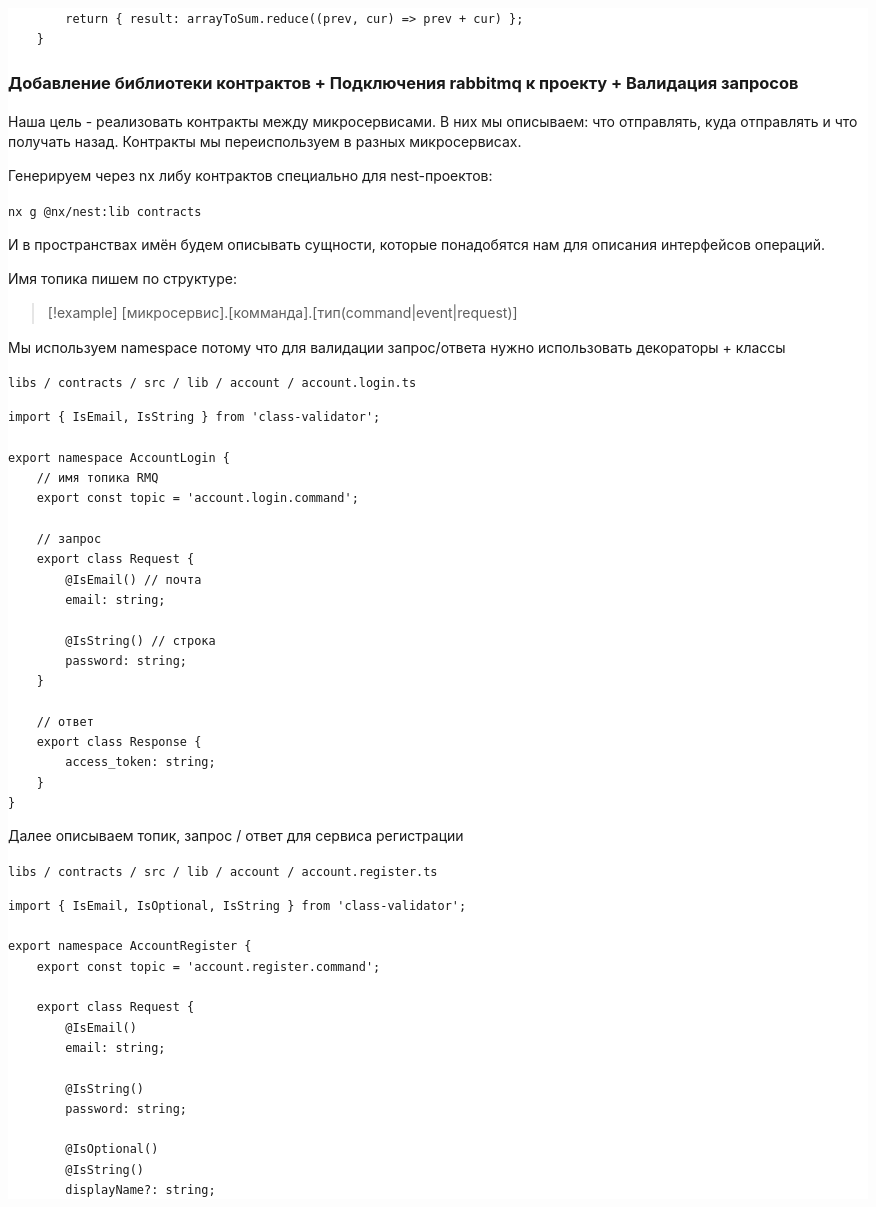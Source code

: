 ```TS
		return { result: arrayToSum.reduce((prev, cur) => prev + cur) };
	}
```

### Добавление библиотеки контрактов + Подключения rabbitmq к проекту + Валидация запросов

Наша цель - реализовать контракты между микросервисами. В них мы описываем: что отправлять, куда отправлять и что получать назад. Контракты мы переиспользуем в разных микросервисах.

Генерируем через nx либу контрактов специально для nest-проектов:

```bash
nx g @nx/nest:lib contracts
```

И в пространствах имён будем описывать сущности, которые понадобятся нам для описания интерфейсов операций. 

Имя топика пишем по структуре:
>[!example] [микросервис].[комманда].[тип(command|event|request)] 

Мы используем namespace потому что для валидации запрос/ответа нужно использовать декораторы + классы

`libs / contracts / src / lib / account / account.login.ts`
```TS
import { IsEmail, IsString } from 'class-validator';

export namespace AccountLogin {
	// имя топика RMQ
	export const topic = 'account.login.command';

	// запрос
	export class Request {
		@IsEmail() // почта
		email: string;

		@IsString() // строка
		password: string;
	}

	// ответ
	export class Response {
		access_token: string;
	}
}
```

Далее описываем топик, запрос / ответ для сервиса регистрации

`libs / contracts / src / lib / account / account.register.ts`
```TS
import { IsEmail, IsOptional, IsString } from 'class-validator';

export namespace AccountRegister {
	export const topic = 'account.register.command';

	export class Request {
		@IsEmail()
		email: string;

		@IsString()
		password: string;

		@IsOptional()
		@IsString()
		displayName?: string;
```